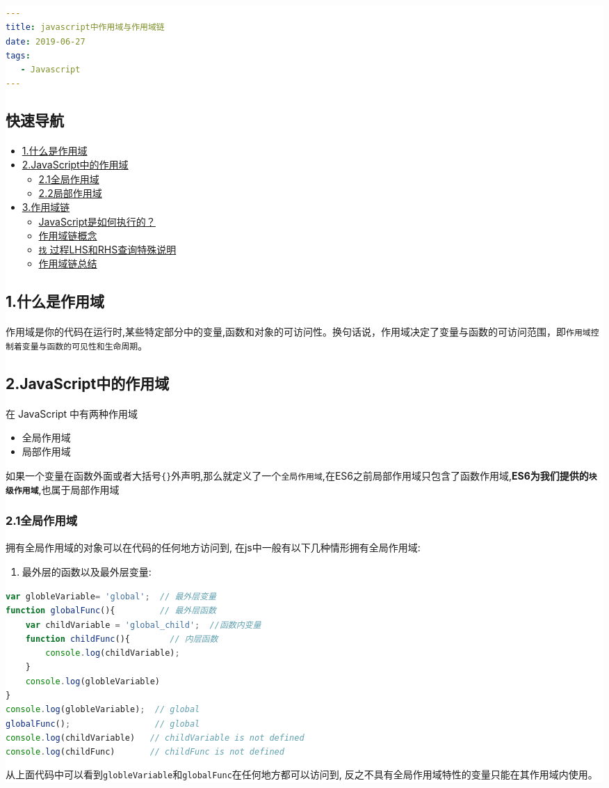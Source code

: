 ```yaml
---
title: javascript中作用域与作用域链
date: 2019-06-27
tags:
   - Javascript
---
```


## 快速导航
- [1.什么是作用域](#_1什么是作用域)
- [2.JavaScript中的作用域](#_2JavaScript中的作用域)
  * [2.1全局作用域](#_21全局作用域)
  * [2.2局部作用域](#_22局部作用域)
- [3.作用域链](#_3作用域链)
    * [JavaScript是如何执行的？](#_31JavaScript是如何执行的？)
    * [作用域链概念](#_32作用域链概念)
    * [`找` 过程LHS和RHS查询特殊说明](#_33找过程LHS和RHS查询特殊说明)
    * [作用域链总结](#_34作用域链总结)

## 1.什么是作用域
作用域是你的代码在运行时,某些特定部分中的变量,函数和对象的可访问性。换句话说，作用域决定了变量与函数的可访问范围，即`作用域控制着变量与函数的可见性和生命周期`。

## 2.JavaScript中的作用域
在 JavaScript 中有两种作用域
- 全局作用域
- 局部作用域

如果一个变量在函数外面或者大括号`{}`外声明,那么就定义了一个`全局作用域`,在ES6之前局部作用域只包含了函数作用域,**ES6为我们提供的`块级作用域`**,也属于局部作用域

### 2.1全局作用域
拥有全局作用域的对象可以在代码的任何地方访问到, 在js中一般有以下几种情形拥有全局作用域:
1. 最外层的函数以及最外层变量:

```JavaScript
var globleVariable= 'global';  // 最外层变量
function globalFunc(){         // 最外层函数
    var childVariable = 'global_child';  //函数内变量
    function childFunc(){        // 内层函数
        console.log(childVariable);
    }
    console.log(globleVariable)
}
console.log(globleVariable);  // global
globalFunc();                 // global
console.log(childVariable)   // childVariable is not defined
console.log(childFunc)       // childFunc is not defined

```
从上面代码中可以看到`globleVariable`和`globalFunc`在任何地方都可以访问到, 反之不具有全局作用域特性的变量只能在其作用域内使用。
